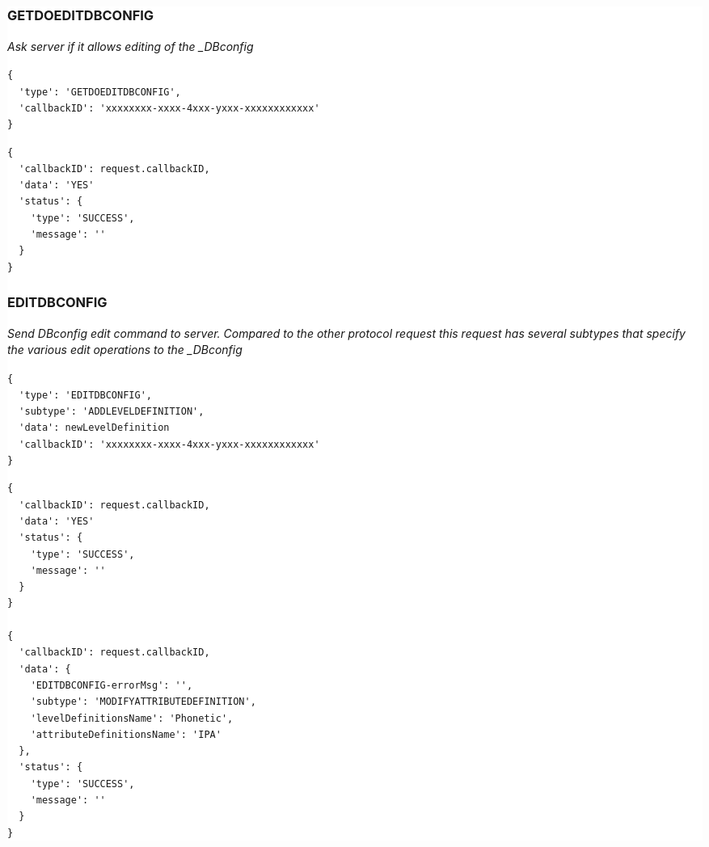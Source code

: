 ### GETDOEDITDBCONFIG


*Ask server if it allows editing of the \_DBconfig*


``` {caption="Request" content="" language="json"}
{
  'type': 'GETDOEDITDBCONFIG', 
  'callbackID': 'xxxxxxxx-xxxx-4xxx-yxxx-xxxxxxxxxxxx'
}
```

``` {caption="response" content="" language="json"}
{
  'callbackID': request.callbackID,
  'data': 'YES'
  'status': {
    'type': 'SUCCESS',
    'message': ''
  }
}
```

### EDITDBCONFIG


*Send DBconfig edit command to server. Compared to the other protocol
request this request has several subtypes that specify the various edit
operations to the \_DBconfig*


``` {caption="Request" content="" language="json"}
{
  'type': 'EDITDBCONFIG',
  'subtype': 'ADDLEVELDEFINITION', 
  'data': newLevelDefinition
  'callbackID': 'xxxxxxxx-xxxx-4xxx-yxxx-xxxxxxxxxxxx'
}
```

    {
      'callbackID': request.callbackID,
      'data': 'YES'
      'status': {
        'type': 'SUCCESS',
        'message': ''
      }
    }

    {
      'callbackID': request.callbackID,
      'data': {
        'EDITDBCONFIG-errorMsg': '',
        'subtype': 'MODIFYATTRIBUTEDEFINITION',
        'levelDefinitionsName': 'Phonetic',
        'attributeDefinitionsName': 'IPA'
      },
      'status': {
        'type': 'SUCCESS',
        'message': ''
      }
    }
